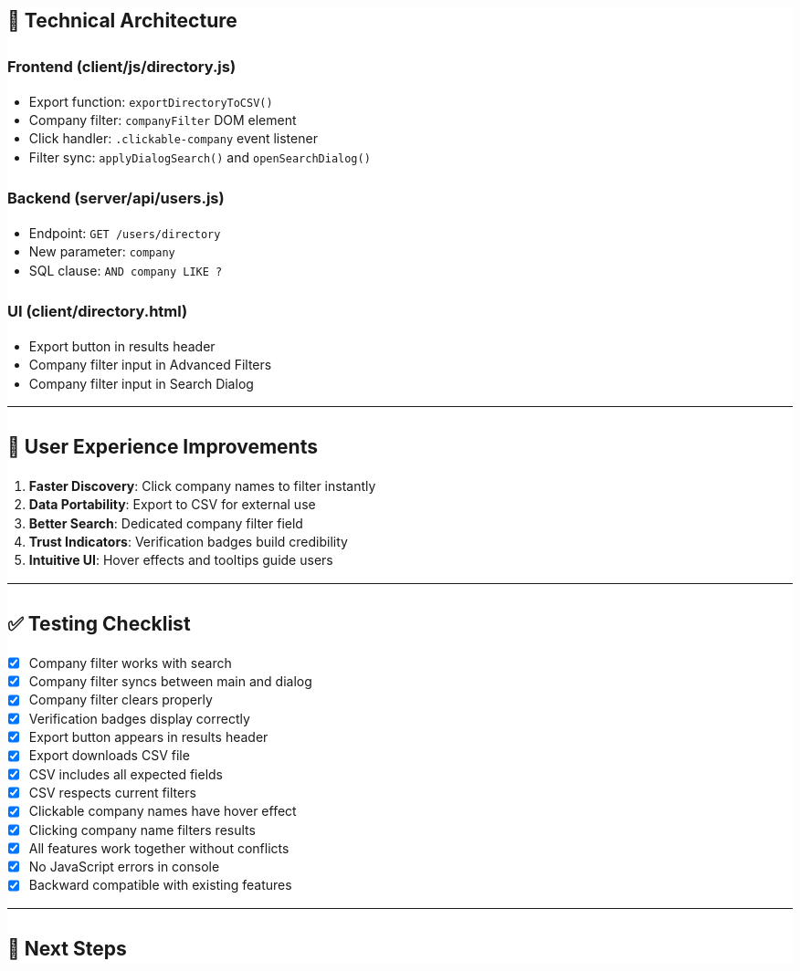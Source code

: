 
## 🔧 Technical Architecture

### Frontend (client/js/directory.js)
- Export function: `exportDirectoryToCSV()`
- Company filter: `companyFilter` DOM element
- Click handler: `.clickable-company` event listener
- Filter sync: `applyDialogSearch()` and `openSearchDialog()`

### Backend (server/api/users.js)
- Endpoint: `GET /users/directory`
- New parameter: `company`
- SQL clause: `AND company LIKE ?`

### UI (client/directory.html)
- Export button in results header
- Company filter input in Advanced Filters
- Company filter input in Search Dialog

---

## 🎨 User Experience Improvements

1. **Faster Discovery**: Click company names to filter instantly
2. **Data Portability**: Export to CSV for external use
3. **Better Search**: Dedicated company filter field
4. **Trust Indicators**: Verification badges build credibility
5. **Intuitive UI**: Hover effects and tooltips guide users

---

## ✅ Testing Checklist

- [x] Company filter works with search
- [x] Company filter syncs between main and dialog
- [x] Company filter clears properly
- [x] Verification badges display correctly
- [x] Export button appears in results header
- [x] Export downloads CSV file
- [x] CSV includes all expected fields
- [x] CSV respects current filters
- [x] Clickable company names have hover effect
- [x] Clicking company name filters results
- [x] All features work together without conflicts
- [x] No JavaScript errors in console
- [x] Backward compatible with existing features

---

## 🚀 Next Steps
